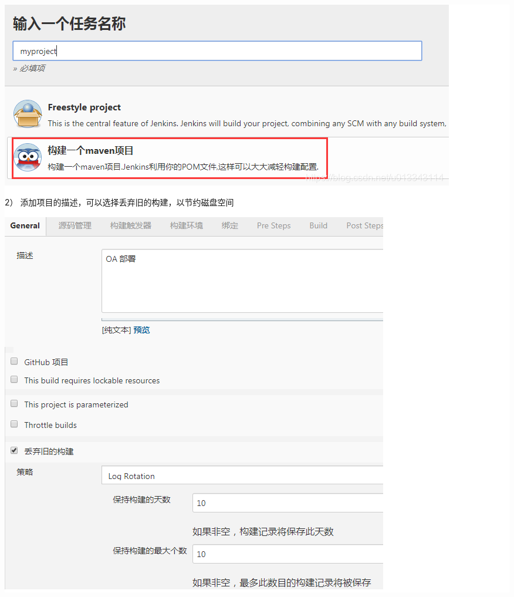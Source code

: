 ![1615364615075](imgs/1615364615075.png)

2） 添加项目的描述，可以选择丢弃旧的构建，以节约磁盘空间

![1615364632705](imgs/1615364632705.png)
